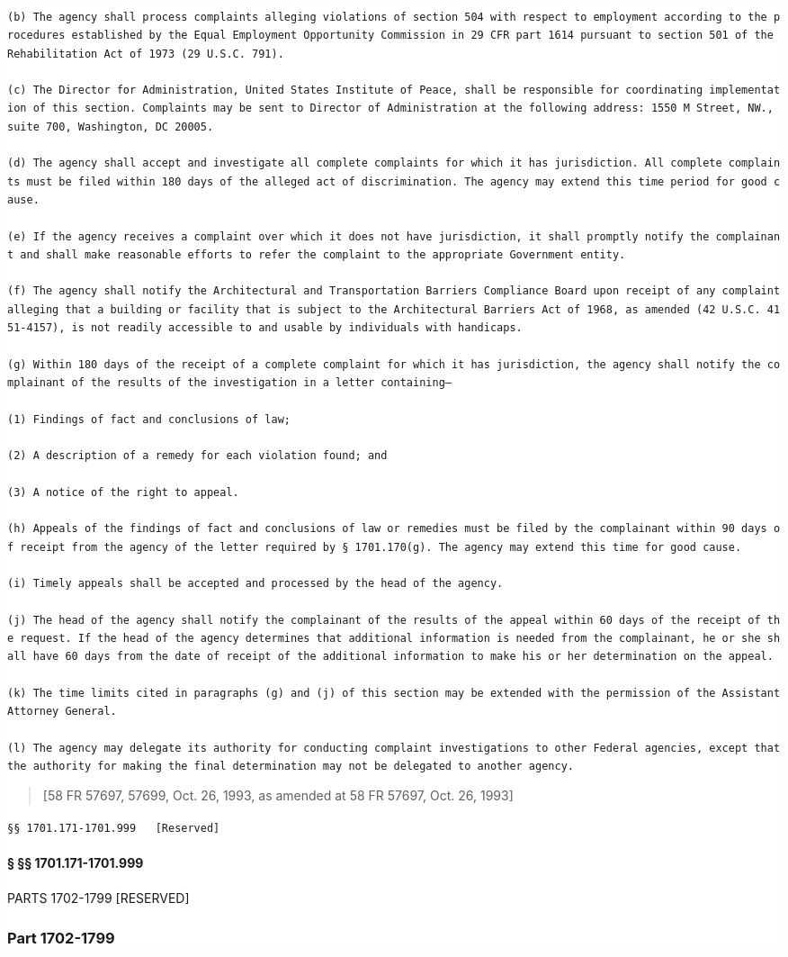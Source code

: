    (b) The agency shall process complaints alleging violations of section 504 with respect to employment according to the procedures established by the Equal Employment Opportunity Commission in 29 CFR part 1614 pursuant to section 501 of the Rehabilitation Act of 1973 (29 U.S.C. 791).

    (c) The Director for Administration, United States Institute of Peace, shall be responsible for coordinating implementation of this section. Complaints may be sent to Director of Administration at the following address: 1550 M Street, NW., suite 700, Washington, DC 20005.

    (d) The agency shall accept and investigate all complete complaints for which it has jurisdiction. All complete complaints must be filed within 180 days of the alleged act of discrimination. The agency may extend this time period for good cause.

    (e) If the agency receives a complaint over which it does not have jurisdiction, it shall promptly notify the complainant and shall make reasonable efforts to refer the complaint to the appropriate Government entity.

    (f) The agency shall notify the Architectural and Transportation Barriers Compliance Board upon receipt of any complaint alleging that a building or facility that is subject to the Architectural Barriers Act of 1968, as amended (42 U.S.C. 4151-4157), is not readily accessible to and usable by individuals with handicaps.

    (g) Within 180 days of the receipt of a complete complaint for which it has jurisdiction, the agency shall notify the complainant of the results of the investigation in a letter containing—

    (1) Findings of fact and conclusions of law;

    (2) A description of a remedy for each violation found; and

    (3) A notice of the right to appeal.

    (h) Appeals of the findings of fact and conclusions of law or remedies must be filed by the complainant within 90 days of receipt from the agency of the letter required by § 1701.170(g). The agency may extend this time for good cause.

    (i) Timely appeals shall be accepted and processed by the head of the agency.

    (j) The head of the agency shall notify the complainant of the results of the appeal within 60 days of the receipt of the request. If the head of the agency determines that additional information is needed from the complainant, he or she shall have 60 days from the date of receipt of the additional information to make his or her determination on the appeal.

    (k) The time limits cited in paragraphs (g) and (j) of this section may be extended with the permission of the Assistant Attorney General.

    (l) The agency may delegate its authority for conducting complaint investigations to other Federal agencies, except that the authority for making the final determination may not be delegated to another agency.

> [58 FR 57697, 57699, Oct. 26, 1993, as amended at 58 FR 57697, Oct. 26, 1993]

    §§ 1701.171-1701.999   [Reserved]

#### § §§ 1701.171-1701.999

  PARTS 1702-1799 [RESERVED]

### Part 1702-1799

